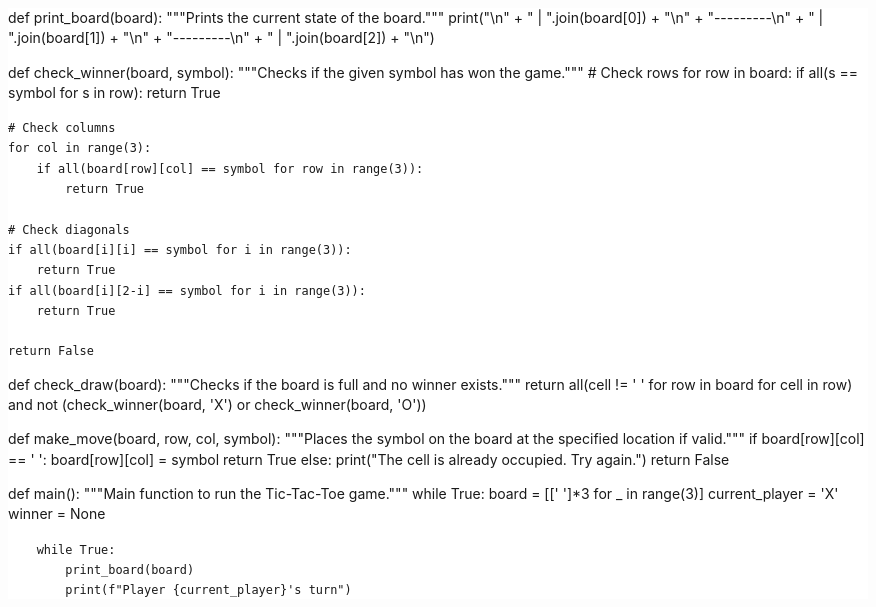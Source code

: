 def print_board(board):
    """Prints the current state of the board."""
    print("\n" + " | ".join(board[0]) + "\n" + "---------\n" + " | ".join(board[1]) + "\n" + "---------\n" + " | ".join(board[2]) + "\n")

def check_winner(board, symbol):
    """Checks if the given symbol has won the game."""
    # Check rows
    for row in board:
        if all(s == symbol for s in row):
            return True
    
    # Check columns
    for col in range(3):
        if all(board[row][col] == symbol for row in range(3)):
            return True
    
    # Check diagonals
    if all(board[i][i] == symbol for i in range(3)):
        return True
    if all(board[i][2-i] == symbol for i in range(3)):
        return True
    
    return False

def check_draw(board):
    """Checks if the board is full and no winner exists."""
    return all(cell != ' ' for row in board for cell in row) and not (check_winner(board, 'X') or check_winner(board, 'O'))

def make_move(board, row, col, symbol):
    """Places the symbol on the board at the specified location if valid."""
    if board[row][col] == ' ':
        board[row][col] = symbol
        return True
    else:
        print("The cell is already occupied. Try again.")
        return False

def main():
    """Main function to run the Tic-Tac-Toe game."""
    while True:
        board = [[' ']*3 for _ in range(3)]
        current_player = 'X'
        winner = None

        while True:
            print_board(board)
            print(f"Player {current_player}'s turn")
            